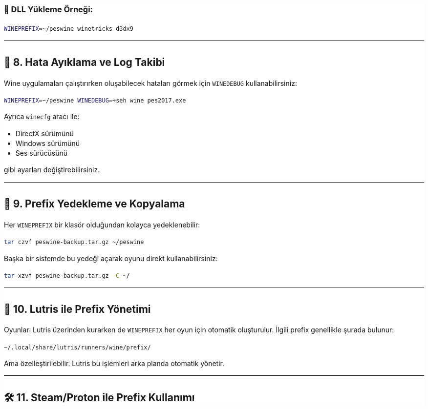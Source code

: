 ### 🎯 DLL Yükleme Örneği:

```bash
WINEPREFIX=~/peswine winetricks d3dx9
```

---

## 🧪 8. Hata Ayıklama ve Log Takibi

Wine uygulamaları çalıştırırken oluşabilecek hataları görmek için `WINEDEBUG` kullanabilirsiniz:

```bash
WINEPREFIX=~/peswine WINEDEBUG=+seh wine pes2017.exe
```

Ayrıca `winecfg` aracı ile:

- DirectX sürümünü
- Windows sürümünü
- Ses sürücüsünü

gibi ayarları değiştirebilirsiniz.

---

## 💾 9. Prefix Yedekleme ve Kopyalama

Her `WINEPREFIX` bir klasör olduğundan kolayca yedeklenebilir:

```bash
tar czvf peswine-backup.tar.gz ~/peswine
```

Başka bir sistemde bu yedeği açarak oyunu direkt kullanabilirsiniz:

```bash
tar xzvf peswine-backup.tar.gz -C ~/
```

---

## 🔄 10. Lutris ile Prefix Yönetimi

Oyunları Lutris üzerinden kurarken de `WINEPREFIX` her oyun için otomatik oluşturulur.
İlgili prefix genellikle şurada bulunur:

```
~/.local/share/lutris/runners/wine/prefix/
```

Ama özelleştirilebilir. Lutris bu işlemleri arka planda otomatik yönetir.

---

## 🛠️ 11. Steam/Proton ile Prefix Kullanımı
